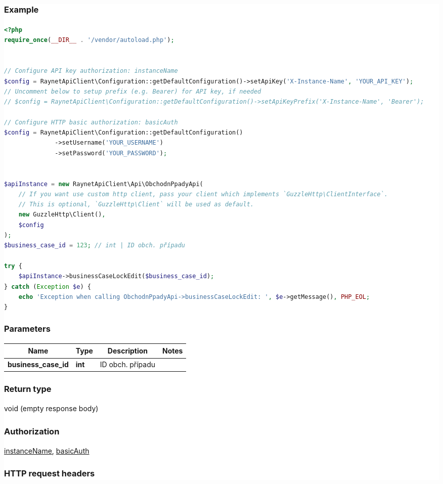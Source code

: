 ### Example

```php
<?php
require_once(__DIR__ . '/vendor/autoload.php');


// Configure API key authorization: instanceName
$config = RaynetApiClient\Configuration::getDefaultConfiguration()->setApiKey('X-Instance-Name', 'YOUR_API_KEY');
// Uncomment below to setup prefix (e.g. Bearer) for API key, if needed
// $config = RaynetApiClient\Configuration::getDefaultConfiguration()->setApiKeyPrefix('X-Instance-Name', 'Bearer');

// Configure HTTP basic authorization: basicAuth
$config = RaynetApiClient\Configuration::getDefaultConfiguration()
              ->setUsername('YOUR_USERNAME')
              ->setPassword('YOUR_PASSWORD');


$apiInstance = new RaynetApiClient\Api\ObchodnPpadyApi(
    // If you want use custom http client, pass your client which implements `GuzzleHttp\ClientInterface`.
    // This is optional, `GuzzleHttp\Client` will be used as default.
    new GuzzleHttp\Client(),
    $config
);
$business_case_id = 123; // int | ID obch. případu

try {
    $apiInstance->businessCaseLockEdit($business_case_id);
} catch (Exception $e) {
    echo 'Exception when calling ObchodnPpadyApi->businessCaseLockEdit: ', $e->getMessage(), PHP_EOL;
}
```

### Parameters

| Name | Type | Description  | Notes |
| ------------- | ------------- | ------------- | ------------- |
| **business_case_id** | **int**| ID obch. případu | |

### Return type

void (empty response body)

### Authorization

[instanceName](../../README.md#instanceName), [basicAuth](../../README.md#basicAuth)

### HTTP request headers
